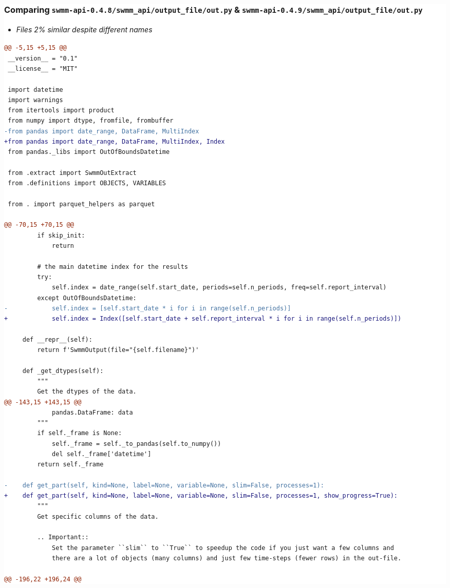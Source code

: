 ### Comparing `swmm-api-0.4.8/swmm_api/output_file/out.py` & `swmm-api-0.4.9/swmm_api/output_file/out.py`

 * *Files 2% similar despite different names*

```diff
@@ -5,15 +5,15 @@
 __version__ = "0.1"
 __license__ = "MIT"
 
 import datetime
 import warnings
 from itertools import product
 from numpy import dtype, fromfile, frombuffer
-from pandas import date_range, DataFrame, MultiIndex
+from pandas import date_range, DataFrame, MultiIndex, Index
 from pandas._libs import OutOfBoundsDatetime
 
 from .extract import SwmmOutExtract
 from .definitions import OBJECTS, VARIABLES
 
 from . import parquet_helpers as parquet
 
@@ -70,15 +70,15 @@
         if skip_init:
             return
 
         # the main datetime index for the results
         try:
             self.index = date_range(self.start_date, periods=self.n_periods, freq=self.report_interval)
         except OutOfBoundsDatetime:
-            self.index = [self.start_date * i for i in range(self.n_periods)]
+            self.index = Index([self.start_date + self.report_interval * i for i in range(self.n_periods)])
 
     def __repr__(self):
         return f'SwmmOutput(file="{self.filename}")'
 
     def _get_dtypes(self):
         """
         Get the dtypes of the data.
@@ -143,15 +143,15 @@
             pandas.DataFrame: data
         """
         if self._frame is None:
             self._frame = self._to_pandas(self.to_numpy())
             del self._frame['datetime']
         return self._frame
 
-    def get_part(self, kind=None, label=None, variable=None, slim=False, processes=1):
+    def get_part(self, kind=None, label=None, variable=None, slim=False, processes=1, show_progress=True):
         """
         Get specific columns of the data.
 
         .. Important::
             Set the parameter ``slim`` to ``True`` to speedup the code if you just want a few columns and
             there are a lot of objects (many columns) and just few time-steps (fewer rows) in the out-file.
 
@@ -196,22 +196,24 @@
```